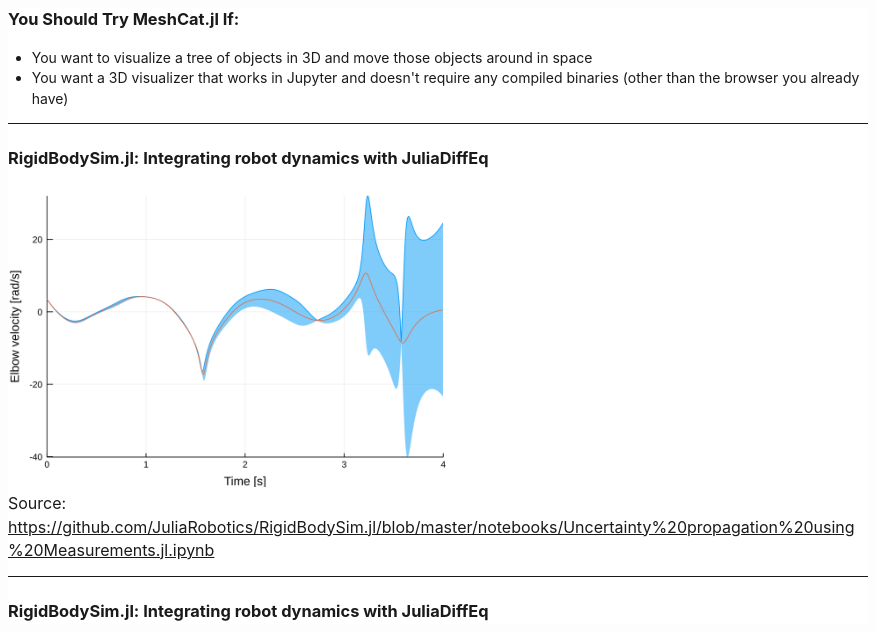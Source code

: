 ### You Should Try MeshCat.jl If:

* You want to visualize a tree of objects in 3D and move those objects around in space
* You want a 3D visualizer that works in Jupyter and doesn't require any compiled binaries (other than the browser you already have)

---

### RigidBodySim.jl: Integrating robot dynamics with JuliaDiffEq

<img src="assets/img/uncertainty.svg" height="300"/>

<div style="font-size: 12pt">
    Source: <a href="https://github.com/JuliaRobotics/RigidBodySim.jl/blob/master/notebooks/Uncertainty%20propagation%20using%20Measurements.jl.ipynb">https://github.com/JuliaRobotics/RigidBodySim.jl/blob/master/notebooks/Uncertainty%20propagation%20using%20Measurements.jl.ipynb</a>
</div>


----

### RigidBodySim.jl: Integrating robot dynamics with JuliaDiffEq
